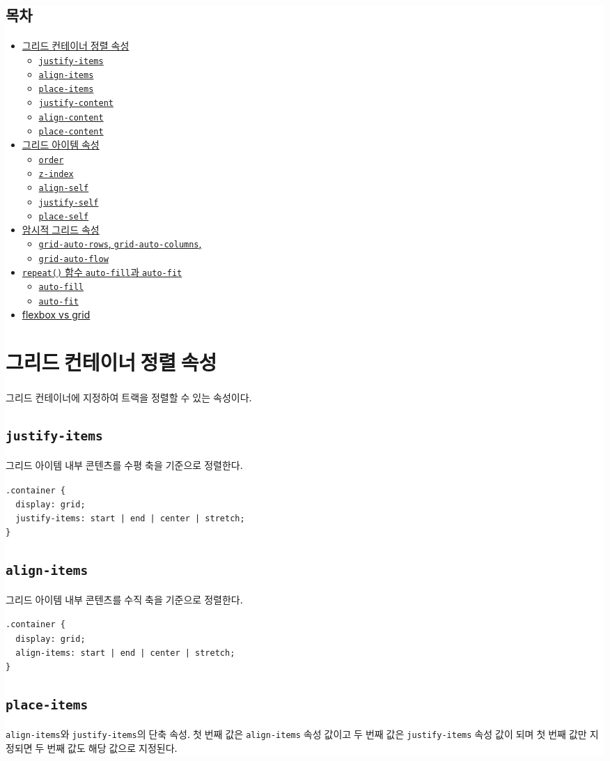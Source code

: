 <h2>목차</h2>

- [그리드 컨테이너 정렬 속성](#그리드-컨테이너-정렬-속성)
  - [`justify-items`](#justify-items)
  - [`align-items`](#align-items)
  - [`place-items`](#place-items)
  - [`justify-content`](#justify-content)
  - [`align-content`](#align-content)
  - [`place-content`](#place-content)
- [그리드 아이템 속성](#그리드-아이템-속성)
  - [`order`](#order)
  - [`z-index`](#z-index)
  - [`align-self`](#align-self)
  - [`justify-self`](#justify-self)
  - [`place-self`](#place-self)
- [암시적 그리드 속성](#암시적-그리드-속성)
  - [`grid-auto-rows`, `grid-auto-columns`,](#grid-auto-rows-grid-auto-columns)
  - [`grid-auto-flow`](#grid-auto-flow)
- [`repeat()` 함수 `auto-fill`과 `auto-fit`](#repeat-함수-auto-fill과-auto-fit)
  - [`auto-fill`](#auto-fill)
  - [`auto-fit`](#auto-fit)
- [flexbox vs grid](#flexbox-vs-grid)

# 그리드 컨테이너 정렬 속성

그리드 컨테이너에 지정하여 트랙을 정렬할 수 있는 속성이다.

## `justify-items`

그리드 아이템 내부 콘텐츠를 수평 축을 기준으로 정렬한다.

```
.container {
  display: grid;
  justify-items: start | end | center | stretch;
}
```

## `align-items`

그리드 아이템 내부 콘텐츠를 수직 축을 기준으로 정렬한다.

```
.container {
  display: grid;
  align-items: start | end | center | stretch;
}
```

## `place-items`

`align-items`와 `justify-items`의 단축 속성.
첫 번째 값은 `align-items` 속성 값이고 두 번째 값은 `justify-items` 속성 값이 되며 첫 번째 값만 지정되면 두 번째 값도 해당 값으로 지정된다.
